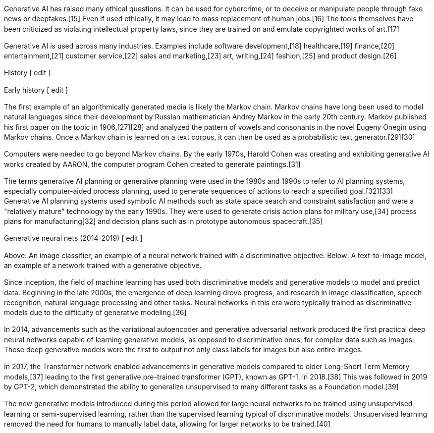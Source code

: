   Generative AI has raised many ethical questions. It can be used for cybercrime, or to deceive or manipulate people through fake news or deepfakes.[15] Even if used ethically, it may lead to mass replacement of human jobs.[16] The tools themselves have been criticized as violating intellectual property laws, since they are trained on and emulate copyrighted works of art.[17]

  Generative AI is used across many industries. Examples include software development,[18] healthcare,[19] finance,[20] entertainment,[21] customer service,[22] sales and marketing,[23] art, writing,[24] fashion,[25] and product design.[26]

  History [ edit ]

  Early history [ edit ]

  The first example of an algorithmically generated media is likely the Markov chain. Markov chains have long been used to model natural languages since their development by Russian mathematician Andrey Markov in the early 20th century. Markov published his first paper on the topic in 1906,[27][28] and analyzed the pattern of vowels and consonants in the novel Eugeny Onegin using Markov chains. Once a Markov chain is learned on a text corpus, it can then be used as a probabilistic text generator.[29][30]

  Computers were needed to go beyond Markov chains. By the early 1970s, Harold Cohen was creating and exhibiting generative AI works created by AARON, the computer program Cohen created to generate paintings.[31]

  The terms generative AI planning or generative planning were used in the 1980s and 1990s to refer to AI planning systems, especially computer-aided process planning, used to generate sequences of actions to reach a specified goal.[32][33] Generative AI planning systems used symbolic AI methods such as state space search and constraint satisfaction and were a "relatively mature" technology by the early 1990s. They were used to generate crisis action plans for military use,[34] process plans for manufacturing[32] and decision plans such as in prototype autonomous spacecraft.[35]

  Generative neural nets (2014-2019) [ edit ]

  Above: An image classifier, an example of a neural network trained with a discriminative objective. Below: A text-to-image model, an example of a network trained with a generative objective.

  Since inception, the field of machine learning has used both discriminative models and generative models to model and predict data. Beginning in the late 2000s, the emergence of deep learning drove progress, and research in image classification, speech recognition, natural language processing and other tasks. Neural networks in this era were typically trained as discriminative models due to the difficulty of generative modeling.[36]

  In 2014, advancements such as the variational autoencoder and generative adversarial network produced the first practical deep neural networks capable of learning generative models, as opposed to discriminative ones, for complex data such as images. These deep generative models were the first to output not only class labels for images but also entire images.

  In 2017, the Transformer network enabled advancements in generative models compared to older Long-Short Term Memory models,[37] leading to the first generative pre-trained transformer (GPT), known as GPT-1, in 2018.[38] This was followed in 2019 by GPT-2, which demonstrated the ability to generalize unsupervised to many different tasks as a Foundation model.[39]

  The new generative models introduced during this period allowed for large neural networks to be trained using unsupervised learning or semi-supervised learning, rather than the supervised learning typical of discriminative models. Unsupervised learning removed the need for humans to manually label data, allowing for larger networks to be trained.[40]
